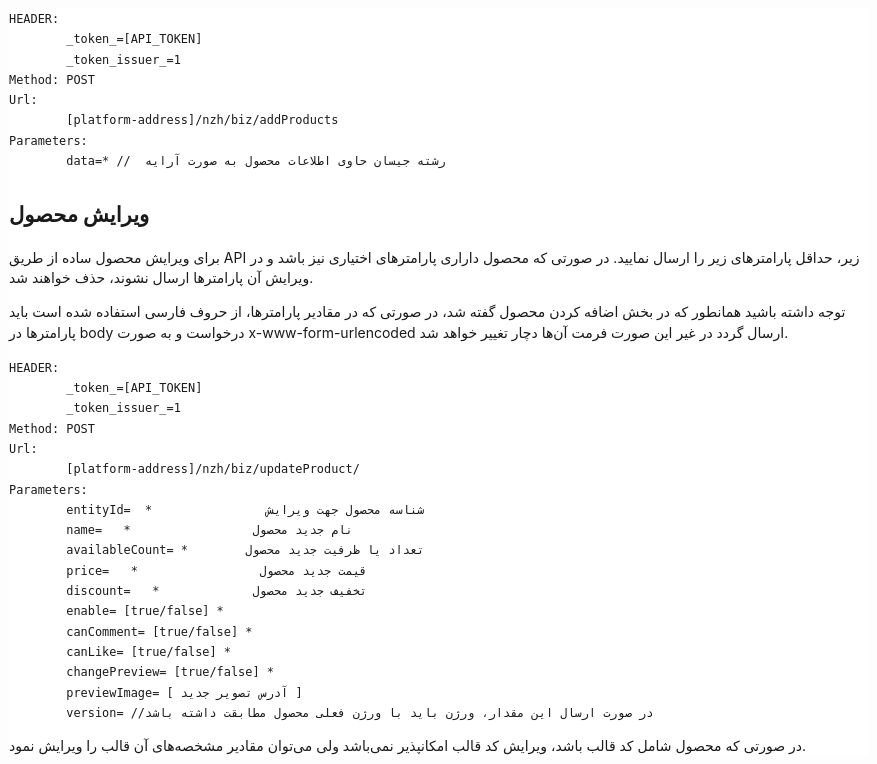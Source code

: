 ```
```



```
HEADER:
        _token_=[API_TOKEN]
        _token_issuer_=1
Method: POST
Url:
        [platform-address]/nzh/biz/addProducts
Parameters:
        data=* //  رشته جیسان حاوی اطلاعات محصول به صورت آرایه

```


<div class="box-end">
</div>

## ویرایش محصول

برای ویرایش محصول ساده از طریق API زیر، حداقل پارامترهای زیر را ارسال نمایید. در صورتی که محصول داراری پارامترهای اختیاری نیز باشد و در ویرایش آن پارامترها ارسال نشوند، حذف خواهند شد. 

توجه داشته باشید همانطور که در بخش اضافه کردن محصول گفته شد، در صورتی که در مقادیر پارامترها، از حروف فارسی استفاده شده است باید پارامترها در body درخواست و به صورت x-www-form-urlencoded ارسال گردد در غیر این صورت فرمت آن‌ها دچار تغییر خواهد شد.

```
HEADER:
        _token_=[API_TOKEN]
        _token_issuer_=1
Method: POST
Url:
        [platform-address]/nzh/biz/updateProduct/
Parameters:
        entityId=  *                شناسه محصول جهت ویرایش
        name=   *                 نام جدید محصول
        availableCount= *        تعداد یا ظرفیت جدید محصول
        price=   *                 قیمت جدید محصول
        discount=   *             تخفیف جدید محصول
        enable= [true/false] *
        canComment= [true/false] *
        canLike= [true/false] *
        changePreview= [true/false] *
        previewImage= [ آدرس تصویر جدید ]
        version= //در صورت ارسال این مقدار، ورژن باید با ورژن فعلی محصول مطابقت داشته باشد

```



در صورتی که محصول شامل کد قالب باشد، ویرایش کد قالب امکانپذیر نمی‌باشد ولی می‌توان مقادیر مشخصه‌های آن قالب را ویرایش نمود. 

